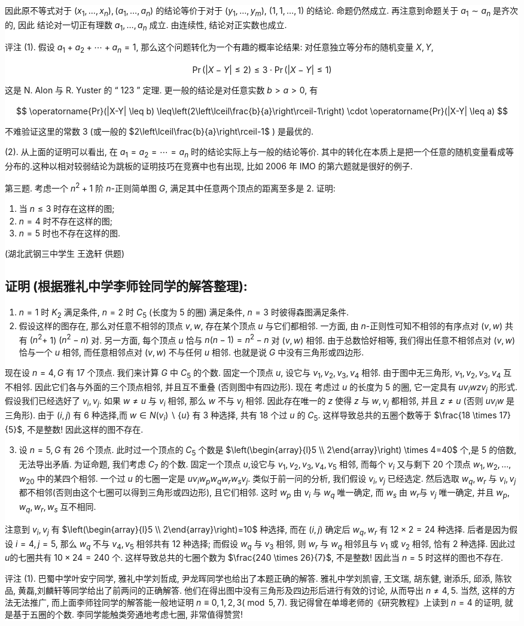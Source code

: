 因此原不等式对于 $\left(x_{1}, \ldots, x_{n}\right),\left(a_{1}, \ldots, a_{n}\right)$ 的结论等价于对于 $\left(y_{1}, \ldots, y_{m}\right)$, $(1,1, \ldots, 1)$ 的结论. 命题仍然成立. 再注意到命题关于 $a_{1} \sim a_{n}$ 是齐次的, 因此
结论对一切正有理数 $a_{1}, \ldots, a_{n}$ 成立. 由连续性, 结论对正实数也成立.

评注 (1). 假设 $a_{1}+a_{2}+\cdots+a_{n}=1$, 那么这个问题转化为一个有趣的概率论结果: 对任意独立等分布的随机变量 $X, Y$,

$$
\operatorname{Pr}(|X-Y| \leq 2) \leq 3 \cdot \operatorname{Pr}(|X-Y| \leq 1)
$$

这是 N. Alon 与 R. Yuster 的 “ 123 ” 定理. 更一般的结论是对任意实数 $b>a>0$, 有

$$
\operatorname{Pr}(|X-Y| \leq b) \leq\left(2\left\lceil\frac{b}{a}\right\rceil-1\right) \cdot \operatorname{Pr}(|X-Y| \leq a)
$$

不难验证这里的常数 3 (或一般的 $2\left\lceil\frac{b}{a}\right\rceil-1$ ) 是最优的.

(2). 从上面的证明可以看出, 在 $a_{1}=a_{2}=\cdots=a_{n}$ 时的结论实际上与一般的结论等价. 其中的转化在本质上是把一个任意的随机变量看成等分布的.这种以相对较弱结论为跳板的证明技巧在竞赛中也有出现, 比如 2006 年 IMO 的第六题就是很好的例子.

第三题. 考虑一个 $n^{2}+1$ 阶 $n$-正则简单图 $G$, 满足其中任意两个顶点的距离至多是 2. 证明:

1) 当 $n \leq 3$ 时存在这样的图;
2) $n=4$ 时不存在这样的图;
3) $n=5$ 时也不存在这样的图.

(湖北武钢三中学生 王逸轩 供题)

## 证明 (根据雅礼中学李师铨同学的解答整理):

1) $n=1$ 时 $K_{2}$ 满足条件, $n=2$ 时 $C_{5}$ (长度为 5 的圈) 满足条件, $n=3$ 时彼得森图满足条件.
2) 假设这样的图存在, 那么对任意不相邻的顶点 $v, w$, 存在某个顶点 $u$ 与它们都相邻. 一方面, 由 $n$-正则性可知不相邻的有序点对 $(v, w)$ 共有 $\left(n^{2}+\right.$ 1) $\left(n^{2}-n\right)$ 对. 另一方面, 每个顶点 $u$ 恰与 $n(n-1)=n^{2}-n$ 对 $(v, w)$ 相邻. 由于总数恰好相等, 我们得出任意不相邻点对 $(v, w)$ 恰与一个 $u$ 相邻, 而任意相邻点对 $(v, w)$ 不与任何 $u$ 相邻. 也就是说 $G$ 中没有三角形或四边形.

现在设 $n=4, G$ 有 17 个顶点. 我们来计算 $G$ 中 $C_{5}$ 的个数. 固定一个顶点 $u$, 设它与 $v_{1}, v_{2}, v_{3}, v_{4}$ 相邻. 由于图中无三角形, $v_{1}, v_{2}, v_{3}, v_{4}$ 互不相邻. 因此它们各与外面的三个顶点相邻, 并且互不重叠 (否则图中有四边形). 现在
考虑过 $u$ 的长度为 5 的圈, 它一定具有 $u v_{i} w z v_{j}$ 的形式. 假设我们已经选好了 $v_{i}, v_{j}$. 如果 $w \neq u$ 与 $v_{i}$ 相邻, 那么 $w$ 不与 $v_{j}$ 相邻. 因此存在唯一的 $z$ 使得 $z$ 与 $w, v_{j}$ 都相邻, 并且 $z \neq u$ (否则 $u v_{i} w$ 是三角形). 由于 $(i, j)$ 有 6 种选择,而 $w \in N\left(v_{i}\right) \backslash\{u\}$ 有 3 种选择, 共有 18 个过 $u$ 的 $C_{5}$. 这样导致总共的五圈个数等于 $\frac{18 \times 17}{5}$, 不是整数! 因此这样的图不存在.

3) 设 $n=5, G$ 有 26 个顶点. 此时过一个顶点的 $C_{5}$ 个数是 $\left(\begin{array}{l}5 \\ 2\end{array}\right) \times 4=40$ 个,是 5 的倍数, 无法导出矛盾. 为证命题, 我们考虑 $C_{7}$ 的个数. 固定一个顶点 $u$,设它与 $v_{1}, v_{2}, v_{3}, v_{4}, v_{5}$ 相邻, 而每个 $v_{i}$ 又与剩下 20 个顶点 $w_{1}, w_{2}, \ldots, w_{20}$ 中的某四个相邻. 一个过 $u$ 的七圈一定是 $u v_{i} w_{p} w_{q} w_{r} w_{s} v_{j}$. 类似于前一问的分析, 我们假设 $v_{i}, v_{j}$ 已经选定. 然后选取 $w_{q}, w_{r}$ 与 $v_{i}, v_{j}$ 都不相邻(否则由这个七圈可以得到三角形或四边形), 且它们相邻. 这时 $w_{p}$ 由 $v_{i}$ 与 $w_{q}$ 唯一确定, 而 $w_{s}$ 由 $w_{r}$与 $v_{j}$ 唯一确定, 并且 $w_{p}, w_{q}, w_{r}, w_{s}$ 互不相同.

注意到 $v_{i}, v_{j}$ 有 $\left(\begin{array}{l}5 \\ 2\end{array}\right)=10$ 种选择, 而在 $(i, j)$ 确定后 $w_{q}, w_{r}$ 有 $12 \times 2=24$ 种选择. 后者是因为假设 $i=4, j=5$, 那么 $w_{q}$ 不与 $v_{4}, v_{5}$ 相邻共有 12 种选择; 而假设 $w_{q}$ 与 $v_{3}$ 相邻, 则 $w_{r}$ 与 $w_{q}$ 相邻且与 $v_{1}$ 或 $v_{2}$ 相邻, 恰有 2 种选择. 因此过 $u$的七圈共有 $10 \times 24=240$ 个. 这样导致总共的七圈个数为 $\frac{240 \times 26}{7}$, 不是整数! 因此当 $n=5$ 时这样的图也不存在.

评注 (1). 巴蜀中学叶安宁同学, 雅礼中学刘哲成, 尹龙晖同学也给出了本题正确的解答. 雅礼中学刘凯睿, 王文瑞, 胡东健, 谢添乐, 邱添, 陈钦品, 黄磊,刘麟轩等同学给出了前两问的正确解答. 他们在得出图中没有三角形及四边形后进行有效的讨论, 从而导出 $n \neq 4,5$. 当然, 这样的方法无法推广, 而上面李师铨同学的解答能一般地证明 $n \equiv 0,1,2,3(\bmod 5,7)$. 我记得曾在单墫老师的《研究教程》上读到 $n=4$ 的证明, 就是基于五圈的个数. 李同学能触类旁通地考虑七圈, 非常值得赞赏!
